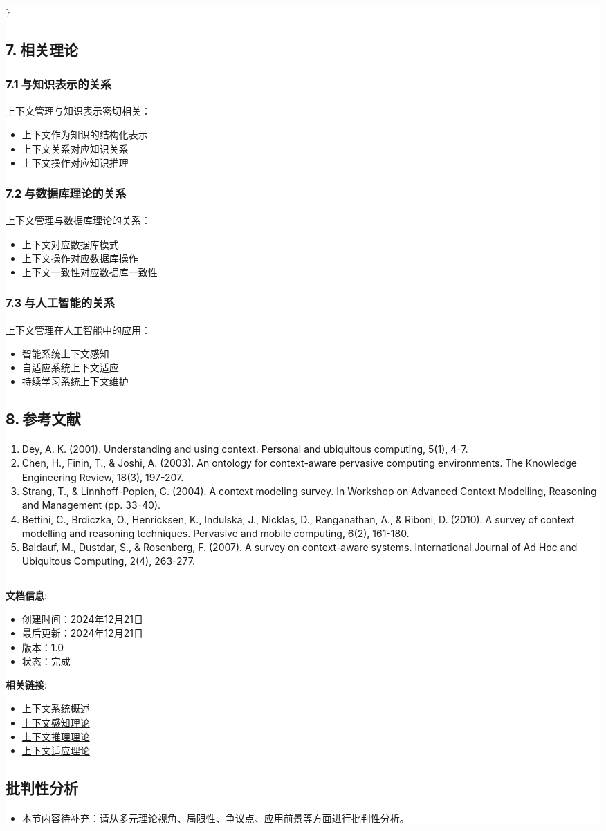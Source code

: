 ```rust
}
```

## 7. 相关理论

### 7.1 与知识表示的关系

上下文管理与知识表示密切相关：

- 上下文作为知识的结构化表示
- 上下文关系对应知识关系
- 上下文操作对应知识推理

### 7.2 与数据库理论的关系

上下文管理与数据库理论的关系：

- 上下文对应数据库模式
- 上下文操作对应数据库操作
- 上下文一致性对应数据库一致性

### 7.3 与人工智能的关系

上下文管理在人工智能中的应用：

- 智能系统上下文感知
- 自适应系统上下文适应
- 持续学习系统上下文维护

## 8. 参考文献

1. Dey, A. K. (2001). Understanding and using context. Personal and ubiquitous computing, 5(1), 4-7.
2. Chen, H., Finin, T., & Joshi, A. (2003). An ontology for context-aware pervasive computing environments. The Knowledge Engineering Review, 18(3), 197-207.
3. Strang, T., & Linnhoff-Popien, C. (2004). A context modeling survey. In Workshop on Advanced Context Modelling, Reasoning and Management (pp. 33-40).
4. Bettini, C., Brdiczka, O., Henricksen, K., Indulska, J., Nicklas, D., Ranganathan, A., & Riboni, D. (2010). A survey of context modelling and reasoning techniques. Pervasive and mobile computing, 6(2), 161-180.
5. Baldauf, M., Dustdar, S., & Rosenberg, F. (2007). A survey on context-aware systems. International Journal of Ad Hoc and Ubiquitous Computing, 2(4), 263-277.

---

**文档信息**:

- 创建时间：2024年12月21日
- 最后更新：2024年12月21日
- 版本：1.0
- 状态：完成

**相关链接**:

- [上下文系统概述](README.md)
- [上下文感知理论](./12.2_上下文感知理论.md)
- [上下文推理理论](./12.3_上下文推理理论.md)
- [上下文适应理论](./12.4_上下文适应理论.md)


## 批判性分析

- 本节内容待补充：请从多元理论视角、局限性、争议点、应用前景等方面进行批判性分析。

